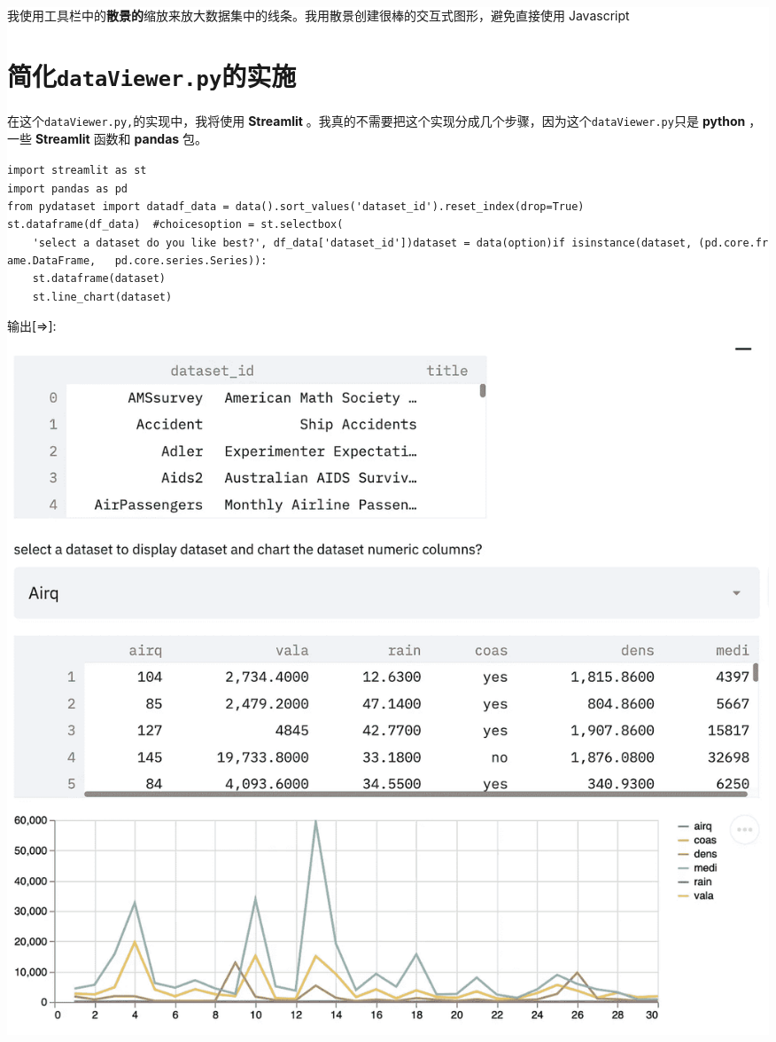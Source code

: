 我使用工具栏中的**散景的**缩放来放大数据集中的线条。我用散景创建很棒的交互式图形，避免直接使用 Javascript

# 简化`dataViewer.py`的实施

在这个`dataViewer.py,`的实现中，我将使用 **Streamlit** 。我真的不需要把这个实现分成几个步骤，因为这个`dataViewer.py`只是 **python** ，一些 **Streamlit** 函数和 **pandas** 包。

```
import streamlit as st
import pandas as pd
from pydataset import datadf_data = data().sort_values('dataset_id').reset_index(drop=True)
st.dataframe(df_data)  #choicesoption = st.selectbox(
    'select a dataset do you like best?', df_data['dataset_id'])dataset = data(option)if isinstance(dataset, (pd.core.frame.DataFrame,   pd.core.series.Series)):
    st.dataframe(dataset)
    st.line_chart(dataset)
```

输出[=>]:

![](img/e486b8aff5af755e2b4ce1c9550081bc.png)
